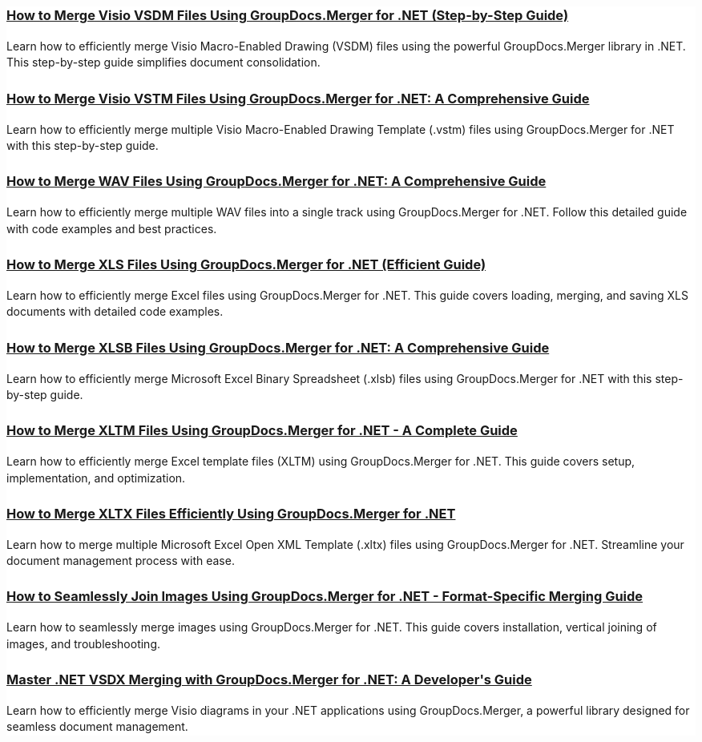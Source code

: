 ### [How to Merge Visio VSDM Files Using GroupDocs.Merger for .NET (Step-by-Step Guide)](./merge-visio-vsdm-files-groupdocs-merger-net/)
Learn how to efficiently merge Visio Macro-Enabled Drawing (VSDM) files using the powerful GroupDocs.Merger library in .NET. This step-by-step guide simplifies document consolidation.

### [How to Merge Visio VSTM Files Using GroupDocs.Merger for .NET&#58; A Comprehensive Guide](./merge-visio-vstm-files-groupdocs-mesher-net/)
Learn how to efficiently merge multiple Visio Macro-Enabled Drawing Template (.vstm) files using GroupDocs.Merger for .NET with this step-by-step guide.

### [How to Merge WAV Files Using GroupDocs.Merger for .NET&#58; A Comprehensive Guide](./merge-wav-files-groupdocs-merger-net/)
Learn how to efficiently merge multiple WAV files into a single track using GroupDocs.Merger for .NET. Follow this detailed guide with code examples and best practices.

### [How to Merge XLS Files Using GroupDocs.Merger for .NET (Efficient Guide)](./merge-xls-files-groupdocs-merger-dotnet/)
Learn how to efficiently merge Excel files using GroupDocs.Merger for .NET. This guide covers loading, merging, and saving XLS documents with detailed code examples.

### [How to Merge XLSB Files Using GroupDocs.Merger for .NET&#58; A Comprehensive Guide](./merge-xlsb-files-groupdocs-merger-dotnet/)
Learn how to efficiently merge Microsoft Excel Binary Spreadsheet (.xlsb) files using GroupDocs.Merger for .NET with this step-by-step guide.

### [How to Merge XLTM Files Using GroupDocs.Merger for .NET - A Complete Guide](./merge-xlmt-files-groupdocs-merger-net/)
Learn how to efficiently merge Excel template files (XLTM) using GroupDocs.Merger for .NET. This guide covers setup, implementation, and optimization.

### [How to Merge XLTX Files Efficiently Using GroupDocs.Merger for .NET](./merge-xltx-files-groupdocs-merger-net/)
Learn how to merge multiple Microsoft Excel Open XML Template (.xltx) files using GroupDocs.Merger for .NET. Streamline your document management process with ease.

### [How to Seamlessly Join Images Using GroupDocs.Merger for .NET - Format-Specific Merging Guide](./join-images-seamlessly-groupdocs-merger-net/)
Learn how to seamlessly merge images using GroupDocs.Merger for .NET. This guide covers installation, vertical joining of images, and troubleshooting.

### [Master .NET VSDX Merging with GroupDocs.Merger for .NET&#58; A Developer's Guide](./master-net-vsdx-merging-groupdocs-merger/)
Learn how to efficiently merge Visio diagrams in your .NET applications using GroupDocs.Merger, a powerful library designed for seamless document management.
